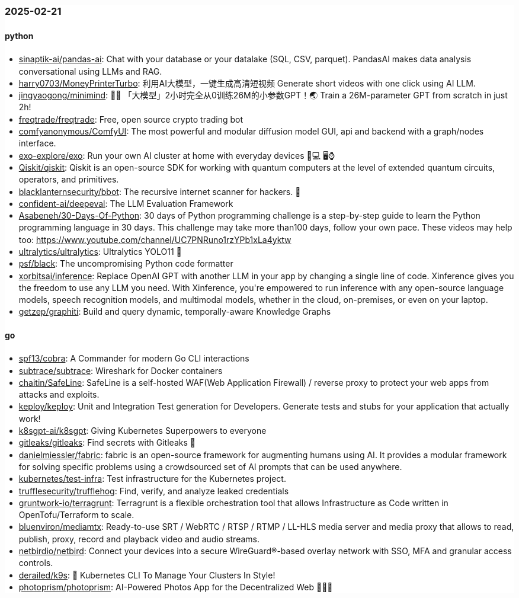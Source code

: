 ### 2025-02-21

#### python
* [sinaptik-ai/pandas-ai](https://github.com/sinaptik-ai/pandas-ai): Chat with your database or your datalake (SQL, CSV, parquet). PandasAI makes data analysis conversational using LLMs and RAG.
* [harry0703/MoneyPrinterTurbo](https://github.com/harry0703/MoneyPrinterTurbo): 利用AI大模型，一键生成高清短视频 Generate short videos with one click using AI LLM.
* [jingyaogong/minimind](https://github.com/jingyaogong/minimind): 🚀🚀 「大模型」2小时完全从0训练26M的小参数GPT！🌏 Train a 26M-parameter GPT from scratch in just 2h!
* [freqtrade/freqtrade](https://github.com/freqtrade/freqtrade): Free, open source crypto trading bot
* [comfyanonymous/ComfyUI](https://github.com/comfyanonymous/ComfyUI): The most powerful and modular diffusion model GUI, api and backend with a graph/nodes interface.
* [exo-explore/exo](https://github.com/exo-explore/exo): Run your own AI cluster at home with everyday devices 📱💻 🖥️⌚
* [Qiskit/qiskit](https://github.com/Qiskit/qiskit): Qiskit is an open-source SDK for working with quantum computers at the level of extended quantum circuits, operators, and primitives.
* [blacklanternsecurity/bbot](https://github.com/blacklanternsecurity/bbot): The recursive internet scanner for hackers. 🧡
* [confident-ai/deepeval](https://github.com/confident-ai/deepeval): The LLM Evaluation Framework
* [Asabeneh/30-Days-Of-Python](https://github.com/Asabeneh/30-Days-Of-Python): 30 days of Python programming challenge is a step-by-step guide to learn the Python programming language in 30 days. This challenge may take more than100 days, follow your own pace. These videos may help too: https://www.youtube.com/channel/UC7PNRuno1rzYPb1xLa4yktw
* [ultralytics/ultralytics](https://github.com/ultralytics/ultralytics): Ultralytics YOLO11 🚀
* [psf/black](https://github.com/psf/black): The uncompromising Python code formatter
* [xorbitsai/inference](https://github.com/xorbitsai/inference): Replace OpenAI GPT with another LLM in your app by changing a single line of code. Xinference gives you the freedom to use any LLM you need. With Xinference, you're empowered to run inference with any open-source language models, speech recognition models, and multimodal models, whether in the cloud, on-premises, or even on your laptop.
* [getzep/graphiti](https://github.com/getzep/graphiti): Build and query dynamic, temporally-aware Knowledge Graphs

#### go
* [spf13/cobra](https://github.com/spf13/cobra): A Commander for modern Go CLI interactions
* [subtrace/subtrace](https://github.com/subtrace/subtrace): Wireshark for Docker containers
* [chaitin/SafeLine](https://github.com/chaitin/SafeLine): SafeLine is a self-hosted WAF(Web Application Firewall) / reverse proxy to protect your web apps from attacks and exploits.
* [keploy/keploy](https://github.com/keploy/keploy): Unit and Integration Test generation for Developers. Generate tests and stubs for your application that actually work!
* [k8sgpt-ai/k8sgpt](https://github.com/k8sgpt-ai/k8sgpt): Giving Kubernetes Superpowers to everyone
* [gitleaks/gitleaks](https://github.com/gitleaks/gitleaks): Find secrets with Gitleaks 🔑
* [danielmiessler/fabric](https://github.com/danielmiessler/fabric): fabric is an open-source framework for augmenting humans using AI. It provides a modular framework for solving specific problems using a crowdsourced set of AI prompts that can be used anywhere.
* [kubernetes/test-infra](https://github.com/kubernetes/test-infra): Test infrastructure for the Kubernetes project.
* [trufflesecurity/trufflehog](https://github.com/trufflesecurity/trufflehog): Find, verify, and analyze leaked credentials
* [gruntwork-io/terragrunt](https://github.com/gruntwork-io/terragrunt): Terragrunt is a flexible orchestration tool that allows Infrastructure as Code written in OpenTofu/Terraform to scale.
* [bluenviron/mediamtx](https://github.com/bluenviron/mediamtx): Ready-to-use SRT / WebRTC / RTSP / RTMP / LL-HLS media server and media proxy that allows to read, publish, proxy, record and playback video and audio streams.
* [netbirdio/netbird](https://github.com/netbirdio/netbird): Connect your devices into a secure WireGuard®-based overlay network with SSO, MFA and granular access controls.
* [derailed/k9s](https://github.com/derailed/k9s): 🐶 Kubernetes CLI To Manage Your Clusters In Style!
* [photoprism/photoprism](https://github.com/photoprism/photoprism): AI-Powered Photos App for the Decentralized Web 🌈💎✨